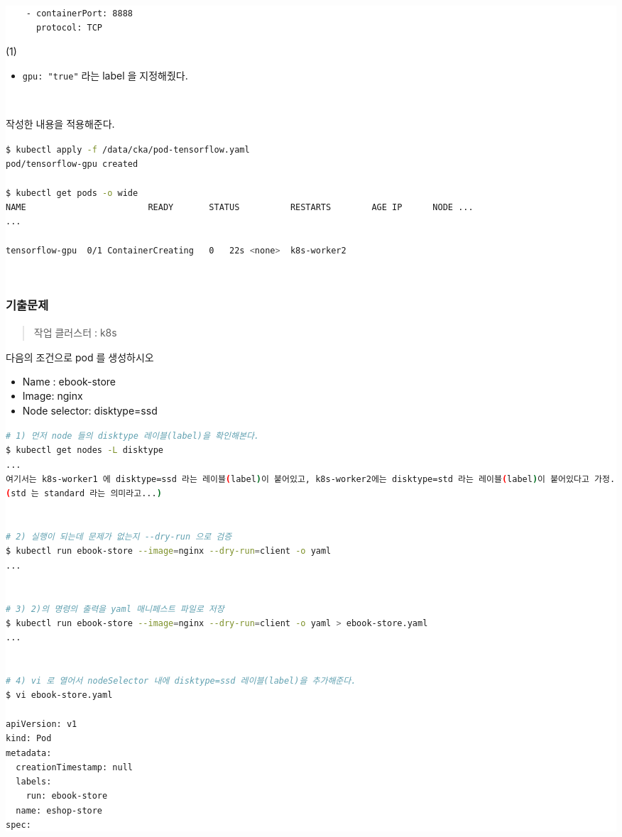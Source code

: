 ```bash
    - containerPort: 8888
      protocol: TCP
```

(1)

- `gpu: "true"` 라는 label 을 지정해줬다.

<br/>



작성한 내용을 적용해준다.

```bash
$ kubectl apply -f /data/cka/pod-tensorflow.yaml
pod/tensorflow-gpu created

$ kubectl get pods -o wide
NAME						READY		STATUS			RESTARTS		AGE	IP		NODE ...
...

tensorflow-gpu	0/1	ContainerCreating	0	22s	<none>	k8s-worker2
```

<br/>



### 기출문제

> 작업 클러스터 : k8s

다음의 조건으로 pod 를 생성하시오

- Name : ebook-store
- Image: nginx
- Node selector: disktype=ssd



```bash
# 1) 먼저 node 들의 disktype 레이블(label)을 확인해본다.
$ kubectl get nodes -L disktype
...
여기서는 k8s-worker1 에 disktype=ssd 라는 레이블(label)이 붙어있고, k8s-worker2에는 disktype=std 라는 레이블(label)이 붙어있다고 가정. (std 는 standard 라는 의미라고...)


# 2) 실행이 되는데 문제가 없는지 --dry-run 으로 검증
$ kubectl run ebook-store --image=nginx --dry-run=client -o yaml
...


# 3) 2)의 명령의 출력을 yaml 매니페스트 파일로 저장
$ kubectl run ebook-store --image=nginx --dry-run=client -o yaml > ebook-store.yaml
...


# 4) vi 로 열어서 nodeSelector 내에 disktype=ssd 레이블(label)을 추가해준다.
$ vi ebook-store.yaml

apiVersion: v1
kind: Pod
metadata:
  creationTimestamp: null
  labels:
    run: ebook-store
  name: eshop-store
spec:
```